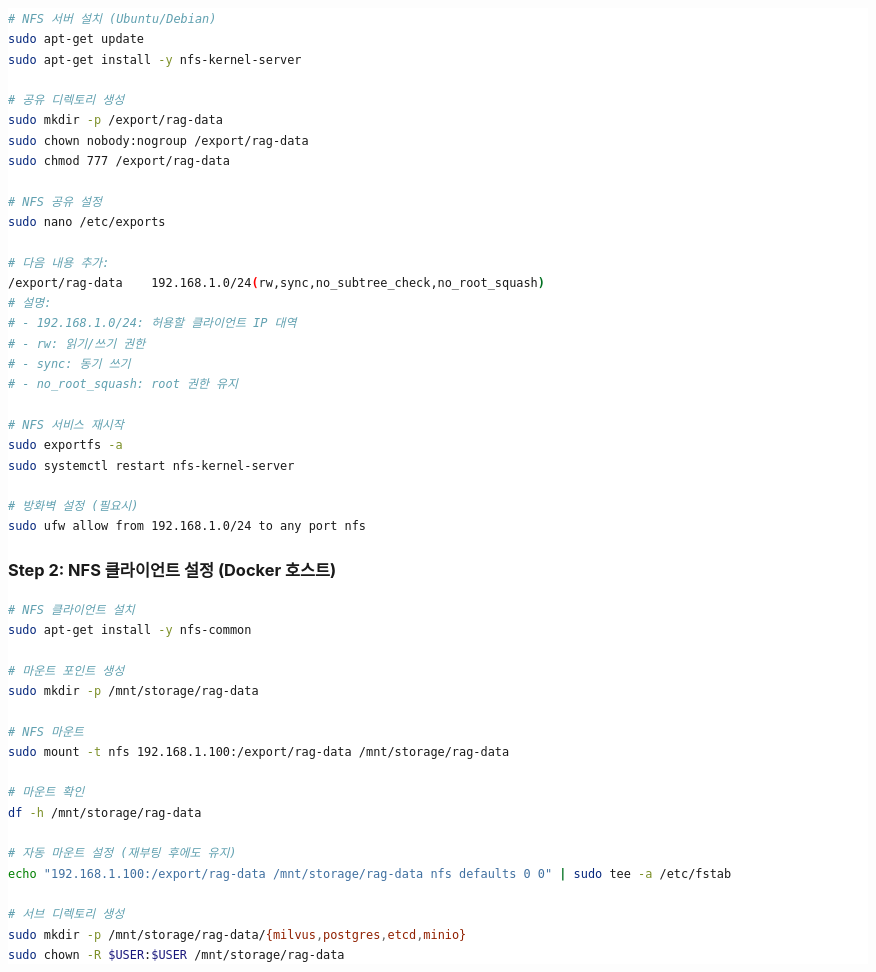 ```bash
# NFS 서버 설치 (Ubuntu/Debian)
sudo apt-get update
sudo apt-get install -y nfs-kernel-server

# 공유 디렉토리 생성
sudo mkdir -p /export/rag-data
sudo chown nobody:nogroup /export/rag-data
sudo chmod 777 /export/rag-data

# NFS 공유 설정
sudo nano /etc/exports

# 다음 내용 추가:
/export/rag-data    192.168.1.0/24(rw,sync,no_subtree_check,no_root_squash)
# 설명:
# - 192.168.1.0/24: 허용할 클라이언트 IP 대역
# - rw: 읽기/쓰기 권한
# - sync: 동기 쓰기
# - no_root_squash: root 권한 유지

# NFS 서비스 재시작
sudo exportfs -a
sudo systemctl restart nfs-kernel-server

# 방화벽 설정 (필요시)
sudo ufw allow from 192.168.1.0/24 to any port nfs
```

### Step 2: NFS 클라이언트 설정 (Docker 호스트)

```bash
# NFS 클라이언트 설치
sudo apt-get install -y nfs-common

# 마운트 포인트 생성
sudo mkdir -p /mnt/storage/rag-data

# NFS 마운트
sudo mount -t nfs 192.168.1.100:/export/rag-data /mnt/storage/rag-data

# 마운트 확인
df -h /mnt/storage/rag-data

# 자동 마운트 설정 (재부팅 후에도 유지)
echo "192.168.1.100:/export/rag-data /mnt/storage/rag-data nfs defaults 0 0" | sudo tee -a /etc/fstab

# 서브 디렉토리 생성
sudo mkdir -p /mnt/storage/rag-data/{milvus,postgres,etcd,minio}
sudo chown -R $USER:$USER /mnt/storage/rag-data
```
